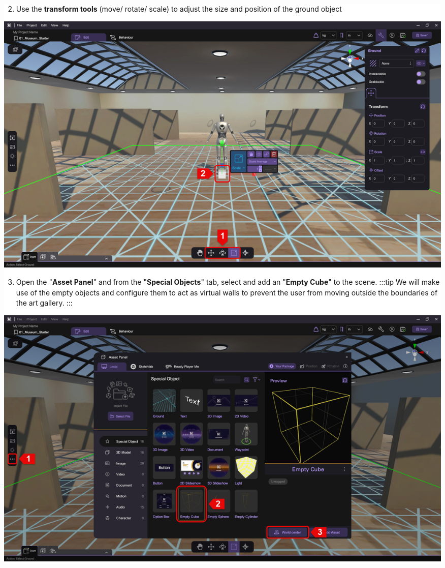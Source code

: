2.  Use the **transform tools** (move/ rotate/ scale) to adjust the size and position of the ground object

![](/img/Tutorial/Museum/LayOuttheNavigationArea_Step2.png)

3.  Open the "**Asset Panel**" and from the "**Special Objects**" tab, select and add an "**Empty Cube**" to the scene. 
:::tip
We will make use of the empty objects and configure them to act as virtual walls to prevent the user from moving outside the boundaries of the art gallery.
:::

![](/img/Tutorial/Museum/LayOuttheNavigationArea_Step3.png)
